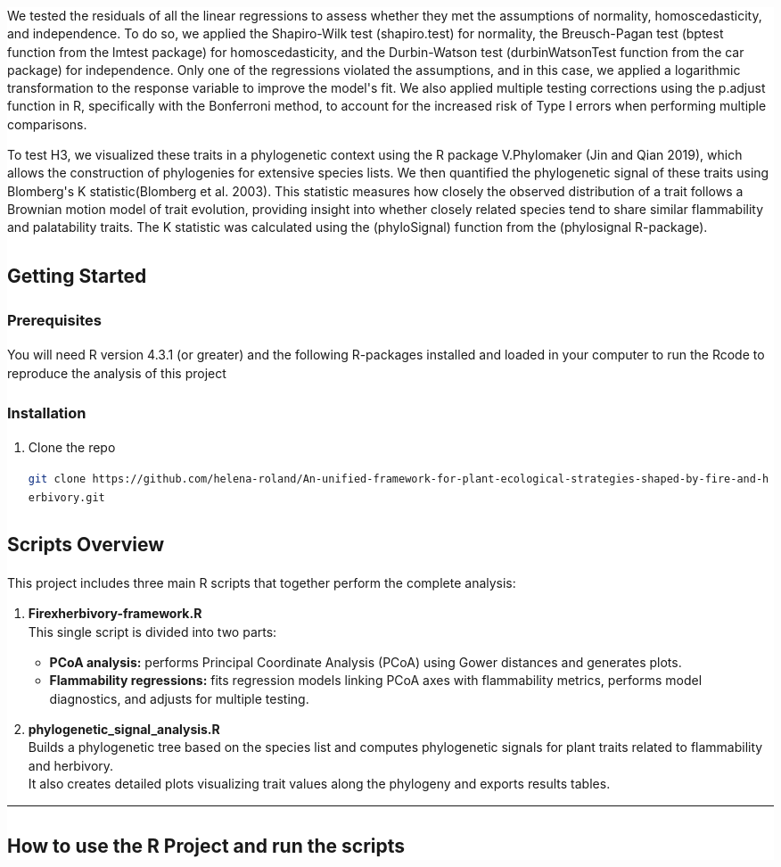 We tested the residuals of all the linear regressions to assess whether they met the assumptions of normality, homoscedasticity, and independence. To do so, we applied the Shapiro-Wilk test (shapiro.test) for normality, the Breusch-Pagan test (bptest function from the lmtest package) for homoscedasticity, and the Durbin-Watson test (durbinWatsonTest function from the car package) for independence. Only one of the regressions violated the assumptions, and in this case, we applied a logarithmic transformation to the response variable to improve the model's fit. We also applied multiple testing corrections using the p.adjust function in R, specifically with the Bonferroni method, to account for the increased risk of Type I errors when performing multiple comparisons.

To test H3, we visualized these traits in a phylogenetic context using the R package V.Phylomaker (Jin and Qian 2019), which allows the construction of phylogenies for extensive species lists. We then quantified the phylogenetic signal of these traits using Blomberg's K statistic(Blomberg et al. 2003). This statistic measures how closely the observed distribution of a trait follows a Brownian motion model of trait evolution, providing insight into whether closely related species tend to share similar flammability and palatability traits. The K statistic was calculated using the (phyloSignal) function from the (phylosignal R-package).




## Getting Started

### Prerequisites

You will need R version 4.3.1 (or greater) and the following R-packages installed and loaded in your computer to run the Rcode to reproduce the analysis of this project

### Installation

1. Clone the repo
   ```sh
   git clone https://github.com/helena-roland/An-unified-framework-for-plant-ecological-strategies-shaped-by-fire-and-herbivory.git
   ```
## Scripts Overview

This project includes three main R scripts that together perform the complete analysis:

1. **Firexherbivory-framework.R**  
   This single script is divided into two parts:  
   - **PCoA analysis:** performs Principal Coordinate Analysis (PCoA) using Gower distances and generates plots.  
   - **Flammability regressions:** fits regression models linking PCoA axes with flammability metrics, performs model diagnostics, and adjusts for multiple testing.

2. **phylogenetic_signal_analysis.R**  
   Builds a phylogenetic tree based on the species list and computes phylogenetic signals for plant traits related to flammability and herbivory.  
   It also creates detailed plots visualizing trait values along the phylogeny and exports results tables.

---

## How to use the R Project and run the scripts
